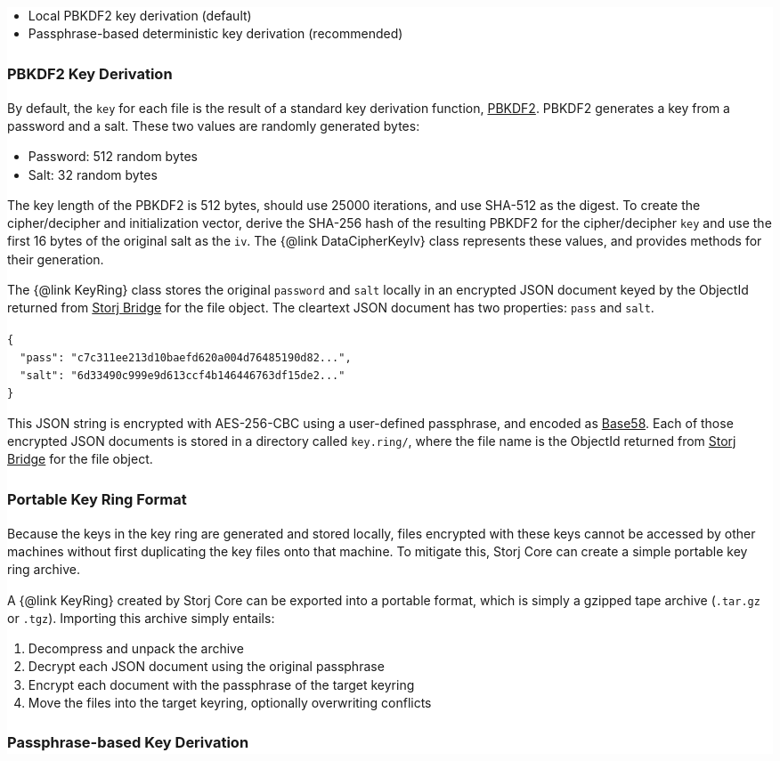 * Local PBKDF2 key derivation (default)
* Passphrase-based deterministic key derivation (recommended)

### PBKDF2 Key Derivation

By default, the `key` for each file is the result of a standard key derivation
function, [PBKDF2](https://en.wikipedia.org/wiki/PBKDF2). PBKDF2 generates a
key from a password and a salt. These two values are randomly generated bytes:

* Password: 512 random bytes
* Salt: 32 random bytes

The key length of the PBKDF2 is 512 bytes, should use 25000 iterations, and use
SHA-512 as the digest. To create the cipher/decipher and initialization vector,
derive the SHA-256 hash of the resulting PBKDF2 for the cipher/decipher `key`
and use the first 16 bytes of the original salt as the `iv`. The
{@link DataCipherKeyIv} class represents these values, and provides methods for
their generation.

The {@link KeyRing} class stores the original `password` and `salt` locally in
an encrypted JSON document keyed by the ObjectId returned from
[Storj Bridge](https://github.com/Storj/bridge) for the file object. The
cleartext JSON document has two properties: `pass` and `salt`.

```
{
  "pass": "c7c311ee213d10baefd620a004d76485190d82...",
  "salt": "6d33490c999e9d613ccf4b146446763df15de2..."
}
```

This JSON string is encrypted with AES-256-CBC using a user-defined passphrase,
and encoded as [Base58](https://en.wikipedia.org/wiki/Base58). Each of those
encrypted JSON documents is stored in a directory called `key.ring/`, where the
file name is the ObjectId returned from [Storj Bridge](https://github.com/Storj/bridge) for the file object.

### Portable Key Ring Format

Because the keys in the key ring are generated and stored locally, files
encrypted with these keys cannot be accessed by other machines without first
duplicating the key files onto that machine. To mitigate this, Storj Core can
create a simple portable key ring archive.

A {@link KeyRing} created by Storj Core can be exported into a portable format,
which is simply a gzipped tape archive (`.tar.gz` or `.tgz`). Importing this
archive simply entails:

1. Decompress and unpack the archive
2. Decrypt each JSON document using the original passphrase
3. Encrypt each document with the passphrase of the target keyring
4. Move the files into the target keyring, optionally overwriting conflicts

### Passphrase-based Key Derivation
